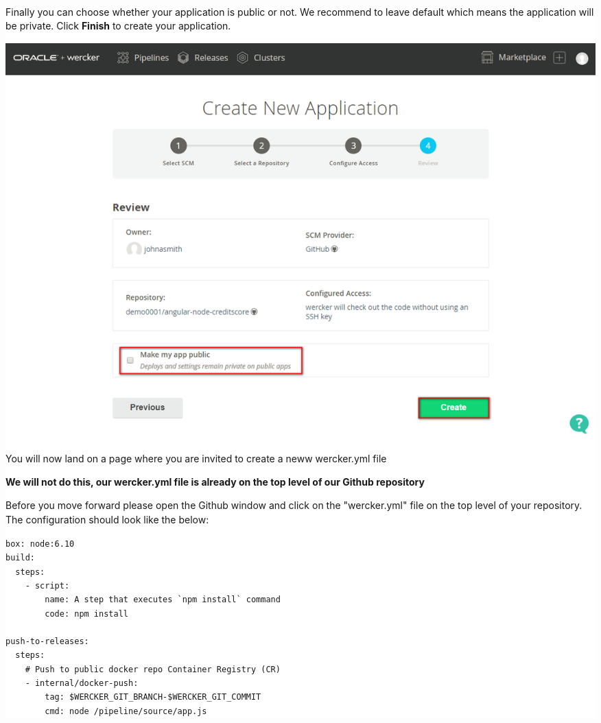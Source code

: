 
Finally you can choose whether your application is public or not. We recommend to leave default which means the application will be private. Click **Finish** to create your application.

![alt text](images/wercker.application.06.png)

You will now land on a page where you are invited to create a neww wercker.yml file

**We will not do this, our wercker.yml file is already on the top level of our Github repository**

Before you move forward please open the Github window and click on the "wercker.yml" file on the top level of your repository.  The configuration should look like the below:

	box: node:6.10
	build:
	  steps:
	    - script:
	        name: A step that executes `npm install` command
	        code: npm install  
	
	push-to-releases:
	  steps:
	    # Push to public docker repo Container Registry (CR)
	    - internal/docker-push:
	        tag: $WERCKER_GIT_BRANCH-$WERCKER_GIT_COMMIT
	        cmd: node /pipeline/source/app.js
	